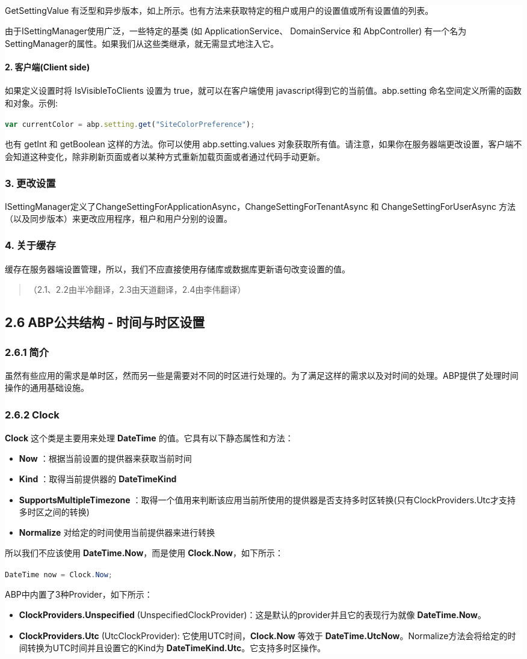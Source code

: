 GetSettingValue 有泛型和异步版本，如上所示。也有方法来获取特定的租户或用户的设置值或所有设置值的列表。

由于ISettingManager使用广泛，一些特定的基类 (如 ApplicationService、 DomainService 和 AbpController) 有一个名为 SettingManager的属性。如果我们从这些类继承，就无需显式地注入它。

#### 2. 客户端(Client side)

如果定义设置时将 IsVisibleToClients 设置为 true，就可以在客户端使用 javascript得到它的当前值。abp.setting 命名空间定义所需的函数和对象。示例:

```javascript
var currentColor = abp.setting.get("SiteColorPreference");
```

也有 getInt 和 getBoolean 这样的方法。你可以使用 abp.setting.values 对象获取所有值。请注意，如果你在服务器端更改设置，客户端不会知道这种变化，除非刷新页面或者以某种方式重新加载页面或者通过代码手动更新。

### 3. 更改设置

ISettingManager定义了ChangeSettingForApplicationAsync，ChangeSettingForTenantAsync 和 ChangeSettingForUserAsync 方法（以及同步版本）来更改应用程序，租户和用户分别的设置。

### 4. 关于缓存

缓存在服务器端设置管理，所以，我们不应直接使用存储库或数据库更新语句改变设置的值。

>（2.1、2.2由半冷翻译，2.3由天道翻译，2.4由李伟翻译）

## 2.6 ABP公共结构 - 时间与时区设置

### 2.6.1 简介

虽然有些应用的需求是单时区，然而另一些是需要对不同的时区进行处理的。为了满足这样的需求以及对时间的处理。ABP提供了处理时间操作的通用基础设施。

### 2.6.2 Clock

**Clock** 这个类是主要用来处理 **DateTime** 的值。它具有以下静态属性和方法：

+ **Now** ：根据当前设置的提供器来获取当前时间

+ **Kind** ：取得当前提供器的 **DateTimeKind**

+ **SupportsMultipleTimezone** ：取得一个值用来判断该应用当前所使用的提供器是否支持多时区转换(只有ClockProviders.Utc才支持多时区之间的转换)

+ **Normalize** 对给定的时间使用当前提供器来进行转换

所以我们不应该使用 **DateTime.Now**，而是使用 **Clock.Now**，如下所示：

```csharp
DateTime now = Clock.Now;
```

ABP中内置了3种Provider，如下所示：

+ **ClockProviders.Unspecified** (UnspecifiedClockProvider)：这是默认的provider并且它的表现行为就像 **DateTime.Now**。

+ **ClockProviders.Utc** (UtcClockProvider): 它使用UTC时间，**Clock.Now** 等效于 **DateTime.UtcNow**。Normalize方法会将给定的时间转换为UTC时间并且设置它的Kind为 **DateTimeKind.Utc**。它支持多时区操作。

